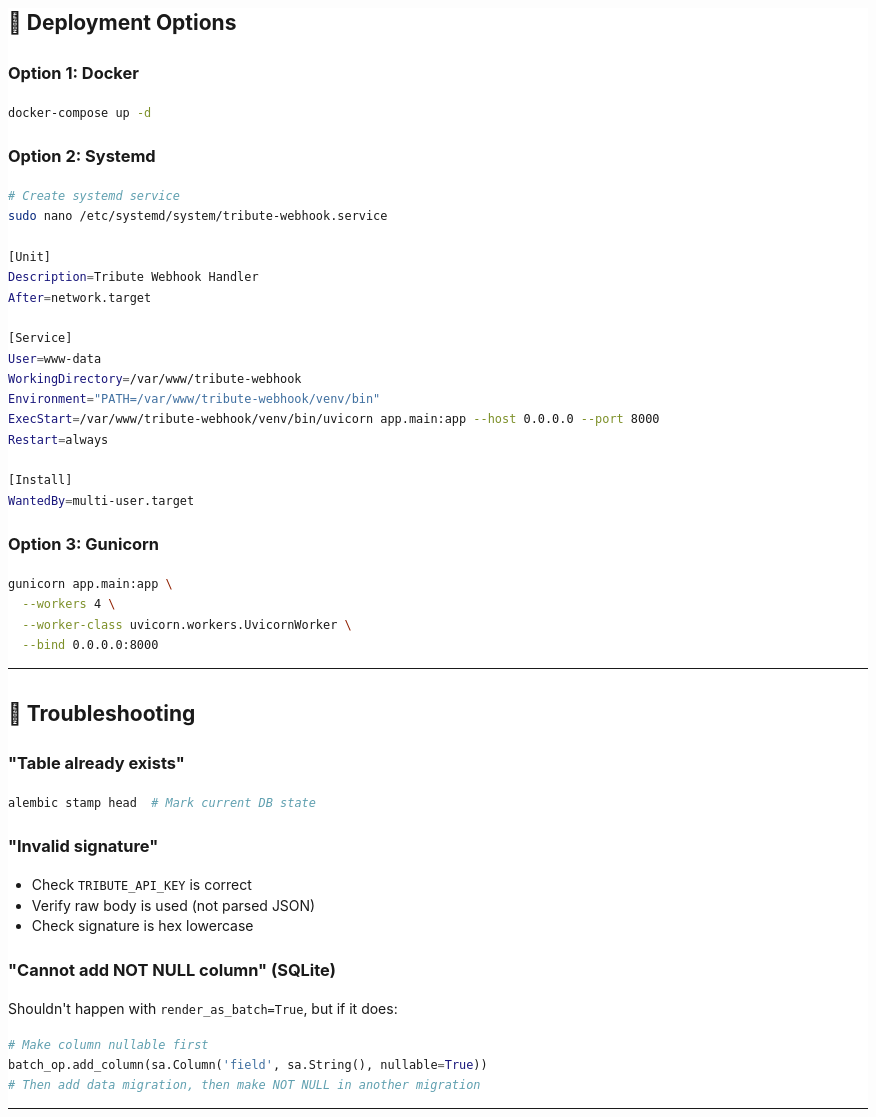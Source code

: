 
## 🚢 Deployment Options

### **Option 1: Docker**
```bash
docker-compose up -d
```

### **Option 2: Systemd**
```bash
# Create systemd service
sudo nano /etc/systemd/system/tribute-webhook.service

[Unit]
Description=Tribute Webhook Handler
After=network.target

[Service]
User=www-data
WorkingDirectory=/var/www/tribute-webhook
Environment="PATH=/var/www/tribute-webhook/venv/bin"
ExecStart=/var/www/tribute-webhook/venv/bin/uvicorn app.main:app --host 0.0.0.0 --port 8000
Restart=always

[Install]
WantedBy=multi-user.target
```

### **Option 3: Gunicorn**
```bash
gunicorn app.main:app \
  --workers 4 \
  --worker-class uvicorn.workers.UvicornWorker \
  --bind 0.0.0.0:8000
```

---

## 🐛 Troubleshooting

### **"Table already exists"**
```bash
alembic stamp head  # Mark current DB state
```

### **"Invalid signature"**
- Check `TRIBUTE_API_KEY` is correct
- Verify raw body is used (not parsed JSON)
- Check signature is hex lowercase

### **"Cannot add NOT NULL column" (SQLite)**
Shouldn't happen with `render_as_batch=True`, but if it does:
```python
# Make column nullable first
batch_op.add_column(sa.Column('field', sa.String(), nullable=True))
# Then add data migration, then make NOT NULL in another migration
```

---